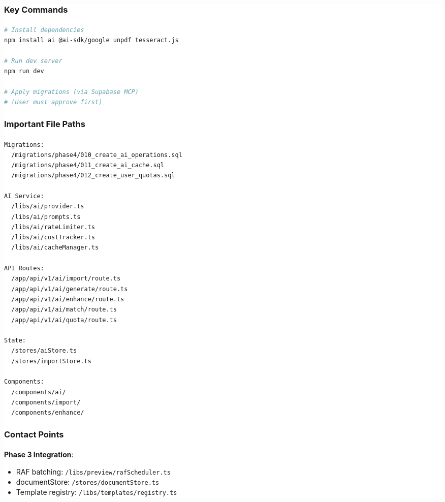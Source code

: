 ### Key Commands

```bash
# Install dependencies
npm install ai @ai-sdk/google unpdf tesseract.js

# Run dev server
npm run dev

# Apply migrations (via Supabase MCP)
# (User must approve first)
```

### Important File Paths

```
Migrations:
  /migrations/phase4/010_create_ai_operations.sql
  /migrations/phase4/011_create_ai_cache.sql
  /migrations/phase4/012_create_user_quotas.sql

AI Service:
  /libs/ai/provider.ts
  /libs/ai/prompts.ts
  /libs/ai/rateLimiter.ts
  /libs/ai/costTracker.ts
  /libs/ai/cacheManager.ts

API Routes:
  /app/api/v1/ai/import/route.ts
  /app/api/v1/ai/generate/route.ts
  /app/api/v1/ai/enhance/route.ts
  /app/api/v1/ai/match/route.ts
  /app/api/v1/ai/quota/route.ts

State:
  /stores/aiStore.ts
  /stores/importStore.ts

Components:
  /components/ai/
  /components/import/
  /components/enhance/
```

### Contact Points

**Phase 3 Integration**:
- RAF batching: `/libs/preview/rafScheduler.ts`
- documentStore: `/stores/documentStore.ts`
- Template registry: `/libs/templates/registry.ts`
